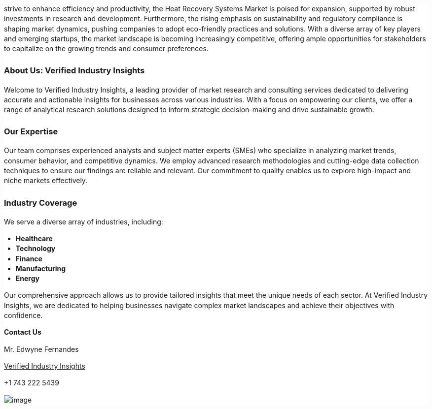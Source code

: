 strive to enhance efficiency and productivity, the Heat Recovery Systems Market is poised for expansion, supported by robust investments in research and development. Furthermore, the rising emphasis on sustainability and regulatory compliance is shaping market dynamics, pushing companies to adopt eco-friendly practices and solutions. With a diverse array of key players and emerging startups, the market landscape is becoming increasingly competitive, offering ample opportunities for stakeholders to capitalize on the growing trends and consumer preferences.</p><h3>About Us: Verified Industry Insights</h3><p>Welcome to Verified Industry Insights, a leading provider of market research and consulting services dedicated to delivering accurate and actionable insights for businesses across various industries. With a focus on empowering our clients, we offer a range of analytical research solutions designed to inform strategic decision-making and drive sustainable growth.</p><h3>Our Expertise</h3><p>Our team comprises experienced analysts and subject matter experts (SMEs) who specialize in analyzing market trends, consumer behavior, and competitive dynamics. We employ advanced research methodologies and cutting-edge data collection techniques to ensure our findings are reliable and relevant. Our commitment to quality enables us to explore high-impact and niche markets effectively.</p><h3>Industry Coverage</h3><p>We serve a diverse array of industries, including:</p><ul><li><strong>Healthcare</strong></li><li><strong>Technology</strong></li><li><strong>Finance</strong></li><li><strong>Manufacturing</strong></li><li><strong>Energy</strong></li></ul><p>Our comprehensive approach allows us to provide tailored insights that meet the unique needs of each sector. At Verified Industry Insights, we are dedicated to helping businesses navigate complex market landscapes and achieve their objectives with confidence.</p><p><strong>Contact Us</strong></p><p>Mr. Edwyne Fernandes</p><p><a href="https://www.verifiedindustryinsights.com/">Verified Industry Insights</a></p><p>+1 743 222 5439</p>
![image](https://github.com/user-attachments/assets/293164fa-40a9-4a95-9bad-fdcfaf3d884b)
